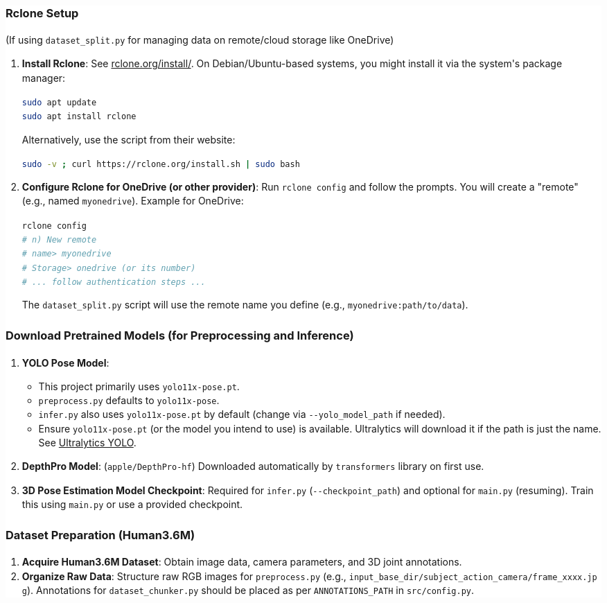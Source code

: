 ### Rclone Setup

(If using `dataset_split.py` for managing data on remote/cloud storage like OneDrive)

1.  **Install Rclone**: See [rclone.org/install/](https://rclone.org/install/).
    On Debian/Ubuntu-based systems, you might install it via the system's package manager:
    ```bash
    sudo apt update
    sudo apt install rclone
    ```
    Alternatively, use the script from their website:
    ```bash
    sudo -v ; curl https://rclone.org/install.sh | sudo bash
    ```
2.  **Configure Rclone for OneDrive (or other provider)**:
    Run `rclone config` and follow the prompts. You will create a "remote" (e.g., named `myonedrive`).
    Example for OneDrive:
    ```bash
    rclone config
    # n) New remote
    # name> myonedrive
    # Storage> onedrive (or its number)
    # ... follow authentication steps ...
    ```
    The `dataset_split.py` script will use the remote name you define (e.g., `myonedrive:path/to/data`).

### Download Pretrained Models (for Preprocessing and Inference)

1.  **YOLO Pose Model**:

    - This project primarily uses `yolo11x-pose.pt`.
    - `preprocess.py` defaults to `yolo11x-pose`.
    - `infer.py` also uses `yolo11x-pose.pt` by default (change via `--yolo_model_path` if needed).
    - Ensure `yolo11x-pose.pt` (or the model you intend to use) is available. Ultralytics will download it if the path is just the name. See [Ultralytics YOLO](https://ultralytics.com/).

2.  **DepthPro Model**: (`apple/DepthPro-hf`) Downloaded automatically by `transformers` library on first use.

3.  **3D Pose Estimation Model Checkpoint**: Required for `infer.py` (`--checkpoint_path`) and optional for `main.py` (resuming). Train this using `main.py` or use a provided checkpoint.

### Dataset Preparation (Human3.6M)

1.  **Acquire Human3.6M Dataset**: Obtain image data, camera parameters, and 3D joint annotations.
2.  **Organize Raw Data**: Structure raw RGB images for `preprocess.py` (e.g., `input_base_dir/subject_action_camera/frame_xxxx.jpg`). Annotations for `dataset_chunker.py` should be placed as per `ANNOTATIONS_PATH` in `src/config.py`.
